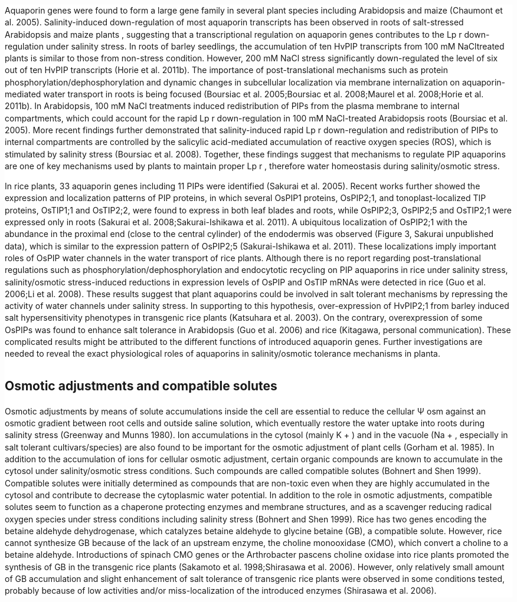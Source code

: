 Aquaporin genes were found to form a large gene family in several plant species including Arabidopsis and maize (Chaumont et al. 2005). Salinity-induced down-regulation of most aquaporin transcripts has been observed in roots of salt-stressed Arabidopsis and maize plants , suggesting that a transcriptional regulation on aquaporin genes contributes to the Lp r down-regulation under salinity stress. In roots of barley seedlings, the accumulation of ten HvPIP transcripts from 100 mM NaCltreated plants is similar to those from non-stress condition. However, 200 mM NaCl stress significantly down-regulated the level of six out of ten HvPIP transcripts (Horie et al. 2011b). The importance of post-translational mechanisms such as protein phosphorylation/dephosphorylation and dynamic changes in subcellular localization via membrane internalization on aquaporin-mediated water transport in roots is being focused (Boursiac et al. 2005;Boursiac et al. 2008;Maurel et al. 2008;Horie et al. 2011b). In Arabidopsis, 100 mM NaCl treatments induced redistribution of PIPs from the plasma membrane to internal compartments, which could account for the rapid Lp r down-regulation in 100 mM NaCl-treated Arabidopsis roots (Boursiac et al. 2005). More recent findings further demonstrated that salinity-induced rapid Lp r down-regulation and redistribution of PIPs to internal compartments are controlled by the salicylic acid-mediated accumulation of reactive oxygen species (ROS), which is stimulated by salinity stress (Boursiac et al. 2008). Together, these findings suggest that mechanisms to regulate PIP aquaporins are one of key mechanisms used by plants to maintain proper Lp r , therefore water homeostasis during salinity/osmotic stress.

In rice plants, 33 aquaporin genes including 11 PIPs were identified (Sakurai et al. 2005). Recent works further showed the expression and localization patterns of PIP proteins, in which several OsPIP1 proteins, OsPIP2;1, and tonoplast-localized TIP proteins, OsTIP1;1 and OsTIP2;2, were found to express in both leaf blades and roots, while OsPIP2;3, OsPIP2;5 and OsTIP2;1 were expressed only in roots (Sakurai et al. 2008;Sakurai-Ishikawa et al. 2011). A ubiquitous localization of OsPIP2;1 with the abundance in the proximal end (close to the central cylinder) of the endodermis was observed (Figure 3, Sakurai unpublished data), which is similar to the expression pattern of OsPIP2;5 (Sakurai-Ishikawa et al. 2011). These localizations imply important roles of OsPIP water channels in the water transport of rice plants. Although there is no report regarding post-translational regulations such as phosphorylation/dephosphorylation and endocytotic recycling on PIP aquaporins in rice under salinity stress, salinity/osmotic stress-induced reductions in expression levels of OsPIP and OsTIP mRNAs were detected in rice (Guo et al. 2006;Li et al. 2008). These results suggest that plant aquaporins could be involved in salt tolerant mechanisms by repressing the activity of water channels under salinity stress. In supporting to this hypothesis, over-expression of HvPIP2;1 from barley induced salt hypersensitivity phenotypes in transgenic rice plants (Katsuhara et al. 2003). On the contrary, overexpression of some OsPIPs was found to enhance salt tolerance in Arabidopsis (Guo et al. 2006) and rice (Kitagawa, personal communication). These complicated results might be attributed to the different functions of introduced aquaporin genes. Further investigations are needed to reveal the exact physiological roles of aquaporins in salinity/osmotic tolerance mechanisms in planta.


## Osmotic adjustments and compatible solutes

Osmotic adjustments by means of solute accumulations inside the cell are essential to reduce the cellular Ψ osm against an osmotic gradient between root cells and outside saline solution, which eventually restore the water uptake into roots during salinity stress (Greenway and Munns 1980). Ion accumulations in the cytosol (mainly K + ) and in the vacuole (Na + , especially in salt tolerant cultivars/species) are also found to be important for the osmotic adjustment of plant cells (Gorham et al. 1985). In addition to the accumulation of ions for cellular osmotic adjustment, certain organic compounds are known to accumulate in the cytosol under salinity/osmotic stress conditions. Such compounds are called compatible solutes (Bohnert and Shen 1999). Compatible solutes were initially determined as compounds that are non-toxic even when they are highly accumulated in the cytosol and contribute to decrease the cytoplasmic water potential. In addition to the role in osmotic adjustments, compatible solutes seem to function as a chaperone protecting enzymes and membrane structures, and as a scavenger reducing radical oxygen species under stress conditions including salinity stress (Bohnert and Shen 1999). Rice has two genes encoding the betaine aldehyde dehydrogenase, which catalyzes betaine aldehyde to glycine betaine (GB), a compatible solute. However, rice cannot synthesize GB because of the lack of an upstream enzyme, the choline monooxidase (CMO), which convert a choline to a betaine aldehyde. Introductions of spinach CMO genes or the Arthrobacter pascens choline oxidase into rice plants promoted the synthesis of GB in the transgenic rice plants (Sakamoto et al. 1998;Shirasawa et al. 2006). However, only relatively small amount of GB accumulation and slight enhancement of salt tolerance of transgenic rice plants were observed in some conditions tested, probably because of low activities and/or miss-localization of the introduced enzymes (Shirasawa et al. 2006).
